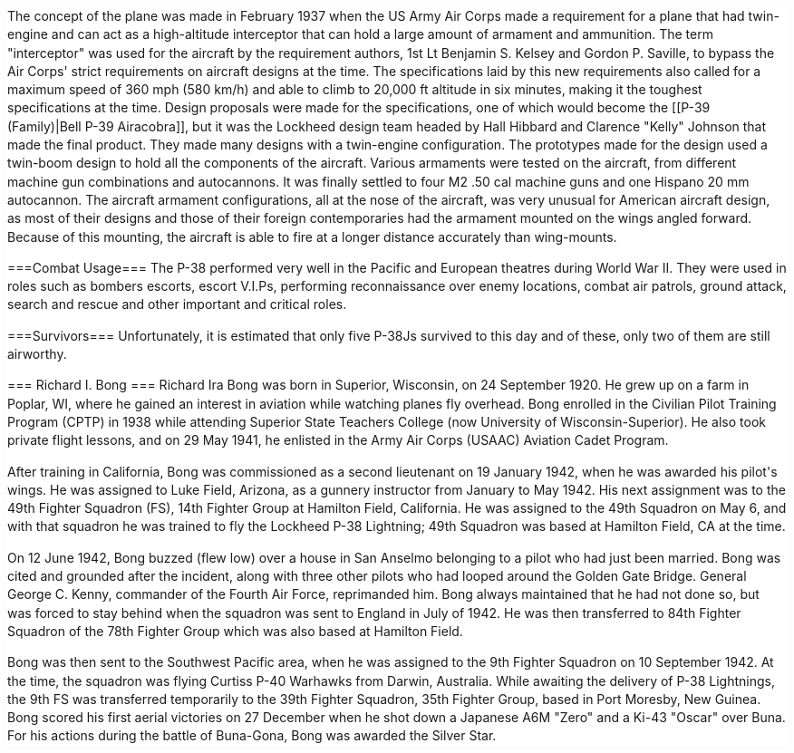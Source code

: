 The concept of the plane was made in February 1937 when the US Army Air Corps made a requirement for a plane that had twin-engine and can act as a high-altitude interceptor that can hold a large amount of armament and ammunition. The term "interceptor" was used for the aircraft by the requirement authors, 1st Lt Benjamin S. Kelsey and Gordon P. Saville, to bypass the Air Corps' strict requirements on aircraft designs at the time. The specifications laid by this new requirements also called for a maximum speed of 360 mph (580 km/h) and able to climb to 20,000 ft altitude in six minutes, making it the toughest specifications at the time. Design proposals were made for the specifications, one of which would become the [[P-39 (Family)|Bell P-39 Airacobra]], but it was the Lockheed design team headed by Hall Hibbard and Clarence "Kelly" Johnson that made the final product. They made many designs with a twin-engine configuration. The prototypes made for the design used a twin-boom design to hold all the components of the aircraft. Various armaments were tested on the aircraft, from different machine gun combinations and autocannons. It was finally settled to four M2 .50 cal machine guns and one Hispano 20 mm autocannon. The aircraft armament configurations, all at the nose of the aircraft, was very unusual for American aircraft design, as most of their designs and those of their foreign contemporaries had the armament mounted on the wings angled forward. Because of this mounting, the aircraft is able to fire at a longer distance accurately than wing-mounts.

===Combat Usage===
The P-38 performed very well in the Pacific and European theatres during World War II. They were used in roles such as bombers escorts, escort V.I.Ps, performing reconnaissance over enemy locations, combat air patrols, ground attack, search and rescue and other important and critical roles.

===Survivors===
Unfortunately, it is estimated that only five P-38Js survived to this day and of these, only two of them are still airworthy.

=== Richard I. Bong ===
Richard Ira Bong was born in Superior, Wisconsin, on 24 September 1920. He grew up on a farm in Poplar, WI, where he gained an interest in aviation while watching planes fly overhead. Bong enrolled in the Civilian Pilot Training Program (CPTP) in 1938 while attending Superior State Teachers College (now University of Wisconsin-Superior). He also took private flight lessons, and on 29 May 1941, he enlisted in the Army Air Corps (USAAC) Aviation Cadet Program.

After training in California, Bong was commissioned as a second lieutenant on 19 January 1942, when he was awarded his pilot's wings. He was assigned to Luke Field, Arizona, as a gunnery instructor from January to May 1942. His next assignment was to the 49th Fighter Squadron (FS), 14th Fighter Group at Hamilton Field, California. He was assigned to the 49th Squadron on May 6, and with that squadron he was trained to fly the Lockheed P-38 Lightning; 49th Squadron was based at Hamilton Field, CA at the time.

On 12 June 1942, Bong buzzed (flew low) over a house in San Anselmo belonging to a pilot who had just been married. Bong was cited and grounded after the incident, along with three other pilots who had looped around the Golden Gate Bridge. General George C. Kenny, commander of the Fourth Air Force, reprimanded him. Bong always maintained that he had not done so, but was forced to stay behind when the squadron was sent to England in July of 1942. He was then transferred to 84th Fighter Squadron of the 78th Fighter Group which was also based at Hamilton Field.

Bong was then sent to the Southwest Pacific area, when he was assigned to the 9th Fighter Squadron on 10 September 1942. At the time, the squadron was flying Curtiss P-40 Warhawks from Darwin, Australia. While awaiting the delivery of P-38 Lightnings, the 9th FS was transferred temporarily to the 39th Fighter Squadron, 35th Fighter Group, based in Port Moresby, New Guinea. Bong scored his first aerial victories on 27 December when he shot down a Japanese A6M "Zero" and a Ki-43 "Oscar" over Buna. For his actions during the battle of Buna-Gona, Bong was awarded the Silver Star.
